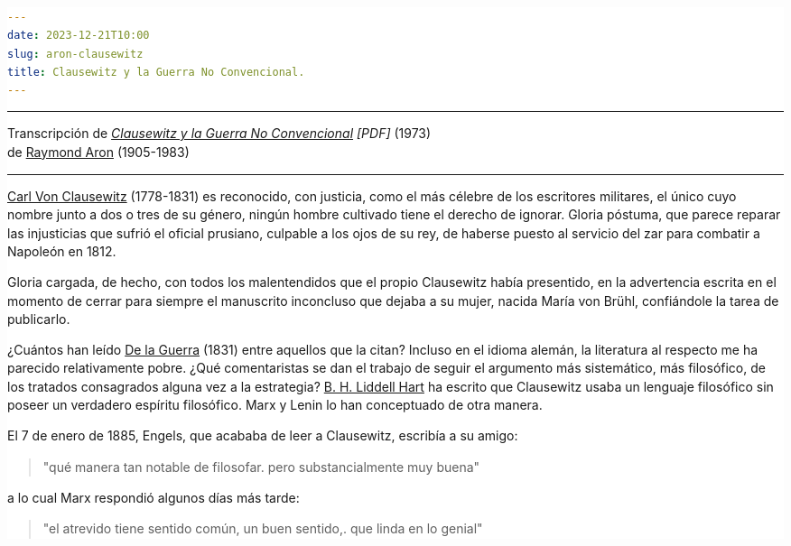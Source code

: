 ```yaml
---
date: 2023-12-21T10:00
slug: aron-clausewitz
title: Clausewitz y la Guerra No Convencional.
---
```



<hr />

Transcripción de *[Clausewitz y la Guerra No Convencional](https://revistamarina.cl/revistas/1973/3/raron.pdf) <span class="pdf">[PDF]</span>* (1973) <br />
de <a href="https://es.wikipedia.org/wiki/Raymond_Aron" target="_blank" rel="noopener noreferrer">Raymond Aron</a> (1905-1983)

<hr />

[Carl Von Clausewitz](https://es.wikipedia.org/wiki/Carl_von_Clausewitz) (1778-1831) es reconocido,
con justicia, como el más célebre de los
escritores militares, el único cuyo nombre junto a dos o tres de su género, ningún hombre cultivado tiene el derecho
de ignorar. Gloria póstuma, que parece
reparar las injusticias que sufrió el oficial
prusiano, culpable a los ojos de su rey, de
haberse puesto al servicio del zar para
combatir a Napoleón en 1812.

 Gloria
cargada, de hecho, con todos los malentendidos que el propio Clausewitz había
presentido, en la advertencia escrita en el
momento de cerrar para siempre el manuscrito inconcluso que dejaba a su mujer, nacida María von Brühl, confiándole la tarea de publicarlo.




¿Cuántos han leído <a href="/textosII/guerra" class="lnk">De la Guerra</a> (1831)
entre aquellos que la citan? Incluso en el
idioma alemán, la literatura al respecto
me ha parecido relativamente pobre.
¿Qué comentaristas se dan el trabajo de
seguir el argumento más sistemático, más
filosófico, de los tratados consagrados alguna vez a la estrategia? [B. H. Liddell Hart](https://es.wikipedia.org/wiki/Basil_Liddell_Hart) ha escrito que Clausewitz usaba un
lenguaje filosófico sin poseer un verdadero espíritu filosófico. Marx y Lenin lo
han conceptuado de otra manera.




El 7 de enero de 1885, Engels, que acababa de leer a Clausewitz, escribía a su amigo: 

>"qué manera tan notable de filosofar. pero substancialmente muy buena"

a lo cual Marx respondió algunos días más tarde:

>"el atrevido tiene sentido común,
un buen sentido,. que linda en lo genial"
